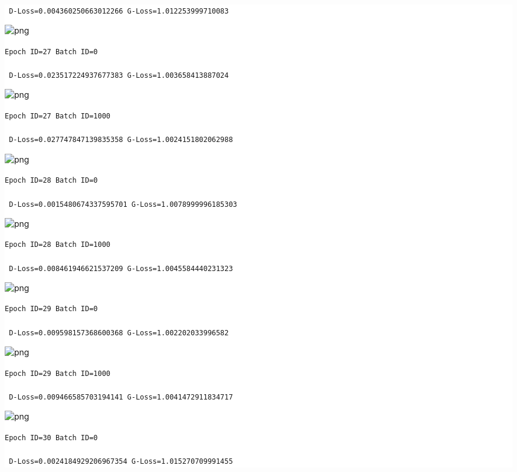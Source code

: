      D-Loss=0.004360250663012266 G-Loss=1.012253999710083



![png](output_9_108.png)


    Epoch ID=27 Batch ID=0 
    
     D-Loss=0.023517224937677383 G-Loss=1.003658413887024



![png](output_9_110.png)


    Epoch ID=27 Batch ID=1000 
    
     D-Loss=0.027747847139835358 G-Loss=1.0024151802062988



![png](output_9_112.png)


    Epoch ID=28 Batch ID=0 
    
     D-Loss=0.0015480674337595701 G-Loss=1.0078999996185303



![png](output_9_114.png)


    Epoch ID=28 Batch ID=1000 
    
     D-Loss=0.008461946621537209 G-Loss=1.0045584440231323



![png](output_9_116.png)


    Epoch ID=29 Batch ID=0 
    
     D-Loss=0.009598157368600368 G-Loss=1.002202033996582



![png](output_9_118.png)


    Epoch ID=29 Batch ID=1000 
    
     D-Loss=0.009466585703194141 G-Loss=1.0041472911834717



![png](output_9_120.png)


    Epoch ID=30 Batch ID=0 
    
     D-Loss=0.0024184929206967354 G-Loss=1.015270709991455


